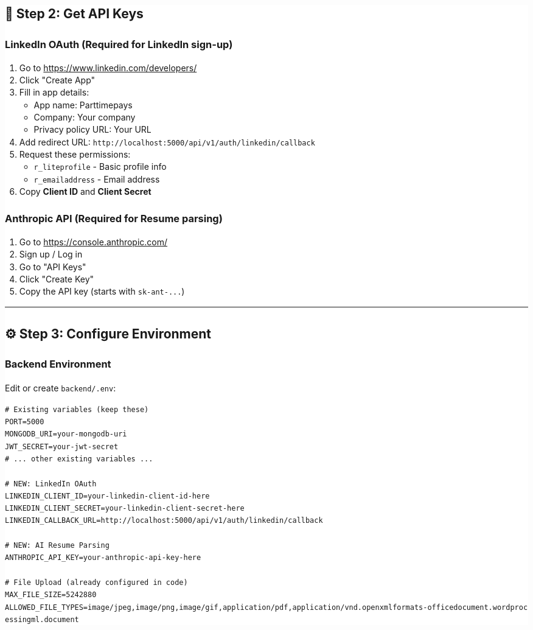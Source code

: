 ## 🔑 Step 2: Get API Keys

### LinkedIn OAuth (Required for LinkedIn sign-up)

1. Go to https://www.linkedin.com/developers/
2. Click "Create App"
3. Fill in app details:
   - App name: Parttimepays
   - Company: Your company
   - Privacy policy URL: Your URL
4. Add redirect URL: `http://localhost:5000/api/v1/auth/linkedin/callback`
5. Request these permissions:
   - `r_liteprofile` - Basic profile info
   - `r_emailaddress` - Email address
6. Copy **Client ID** and **Client Secret**

### Anthropic API (Required for Resume parsing)

1. Go to https://console.anthropic.com/
2. Sign up / Log in
3. Go to "API Keys"
4. Click "Create Key"
5. Copy the API key (starts with `sk-ant-...`)

---

## ⚙️ Step 3: Configure Environment

### Backend Environment

Edit or create `backend/.env`:

```env
# Existing variables (keep these)
PORT=5000
MONGODB_URI=your-mongodb-uri
JWT_SECRET=your-jwt-secret
# ... other existing variables ...

# NEW: LinkedIn OAuth
LINKEDIN_CLIENT_ID=your-linkedin-client-id-here
LINKEDIN_CLIENT_SECRET=your-linkedin-client-secret-here
LINKEDIN_CALLBACK_URL=http://localhost:5000/api/v1/auth/linkedin/callback

# NEW: AI Resume Parsing
ANTHROPIC_API_KEY=your-anthropic-api-key-here

# File Upload (already configured in code)
MAX_FILE_SIZE=5242880
ALLOWED_FILE_TYPES=image/jpeg,image/png,image/gif,application/pdf,application/vnd.openxmlformats-officedocument.wordprocessingml.document
```
